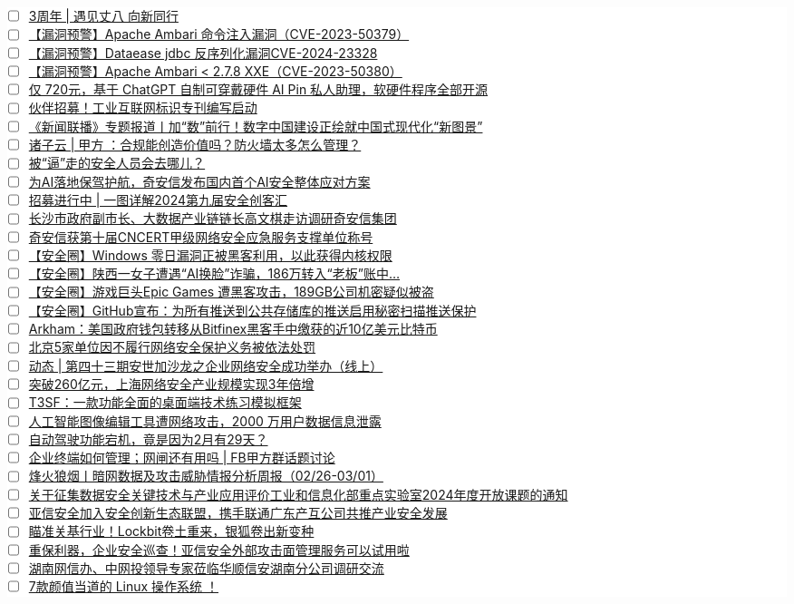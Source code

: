   - [ ] [3周年 | 遇见丈八 向新同行](https://mp.weixin.qq.com/s?__biz=MzkwNzI1NDk0MQ==&mid=2247491258&idx=1&sn=8103003a246d3fa2621146d0cd15e3b2)
  - [ ] [【漏洞预警】Apache Ambari 命令注入漏洞（CVE-2023-50379）](https://mp.weixin.qq.com/s?__biz=MzI3NzMzNzE5Ng==&mid=2247487652&idx=3&sn=bea76d1b37afdbdfd92249329f07cccd)
  - [ ] [【漏洞预警】Dataease jdbc 反序列化漏洞CVE-2024-23328](https://mp.weixin.qq.com/s?__biz=MzI3NzMzNzE5Ng==&mid=2247487652&idx=1&sn=2b071cbc3bdb1bf15ff887780cf811d8)
  - [ ] [【漏洞预警】Apache Ambari < 2.7.8 XXE（CVE-2023-50380）](https://mp.weixin.qq.com/s?__biz=MzI3NzMzNzE5Ng==&mid=2247487652&idx=2&sn=6b47990e70d2394aee42cb2284ae8cb9)
  - [ ] [仅 720元，基于 ChatGPT 自制可穿戴硬件 AI Pin 私人助理，软硬件程序全部开源](https://mp.weixin.qq.com/s?__biz=MjM5OTA4MzA0MA==&mid=2454932968&idx=1&sn=61ed8f8b187ebf16eb55bf63ad63a0f0)
  - [ ] [伙伴招募！工业互联网标识专刊编写启动](https://mp.weixin.qq.com/s?__biz=MzU1OTUxNTI1NA==&mid=2247569285&idx=2&sn=dad8ae8c9dd585526581aed5f9f7d655)
  - [ ] [《新闻联播》专题报道丨加“数”前行！数字中国建设正绘就中国式现代化“新图景”](https://mp.weixin.qq.com/s?__biz=MzU1OTUxNTI1NA==&mid=2247569285&idx=1&sn=9f6d266dba2759cdae193386714fc5d1)
  - [ ] [诸子云 | 甲方 ：合规能创造价值吗？防火墙太多怎么管理？](https://mp.weixin.qq.com/s?__biz=MzU5ODgzNTExOQ==&mid=2247617084&idx=2&sn=dc17480fdeed2769353cb38466c09634)
  - [ ] [被“逼”走的安全人员会去哪儿？](https://mp.weixin.qq.com/s?__biz=MzU5ODgzNTExOQ==&mid=2247617084&idx=1&sn=f3ab4d3ee3c0544ce42af442b22fec85)
  - [ ] [为AI落地保驾护航，奇安信发布国内首个AI安全整体应对方案](https://mp.weixin.qq.com/s?__biz=MzU0NDk0NTAwMw==&mid=2247608648&idx=1&sn=bb26f848eb65bf0952dfbaa2e1a21e38)
  - [ ] [招募进行中 | 一图详解2024第九届安全创客汇](https://mp.weixin.qq.com/s?__biz=MzU0NDk0NTAwMw==&mid=2247608648&idx=4&sn=8d048ad222bc534f03677b3a330d6891)
  - [ ] [长沙市政府副市长、大数据产业链链长高文棋走访调研奇安信集团](https://mp.weixin.qq.com/s?__biz=MzU0NDk0NTAwMw==&mid=2247608648&idx=3&sn=c7140015560860a3878ad4e6c8efd74e)
  - [ ] [奇安信获第十届CNCERT甲级网络安全应急服务支撑单位称号](https://mp.weixin.qq.com/s?__biz=MzU0NDk0NTAwMw==&mid=2247608648&idx=2&sn=137badf854e46592fd7862eac32d74b6)
  - [ ] [【安全圈】Windows 零日漏洞正被黑客利用，以此获得内核权限](https://mp.weixin.qq.com/s?__biz=MzIzMzE4NDU1OQ==&mid=2652054959&idx=2&sn=5a67f91dd978d2f2e57a450566bf2730)
  - [ ] [【安全圈】陕西一女子遭遇“AI换脸”诈骗，186万转入“老板”账中…](https://mp.weixin.qq.com/s?__biz=MzIzMzE4NDU1OQ==&mid=2652054959&idx=1&sn=7c3a4c476be46476480959e0b94b4345)
  - [ ] [【安全圈】游戏巨头Epic Games 遭黑客攻击，189GB公司机密疑似被盗](https://mp.weixin.qq.com/s?__biz=MzIzMzE4NDU1OQ==&mid=2652054959&idx=4&sn=a7cc517c0cf253780fc5a5069ada86ce)
  - [ ] [【安全圈】GitHub宣布：为所有推送到公共存储库的推送启用秘密扫描推送保护](https://mp.weixin.qq.com/s?__biz=MzIzMzE4NDU1OQ==&mid=2652054959&idx=3&sn=0549233565c26be33254e92737414c6d)
  - [ ] [Arkham：美国政府钱包转移从Bitfinex黑客手中缴获的近10亿美元比特币](https://mp.weixin.qq.com/s?__biz=MzU2MTQwMzMxNA==&mid=2247537164&idx=4&sn=3d8d72c2e51a8e893bd3a818792e724a)
  - [ ] [北京5家单位因不履行网络安全保护义务被依法处罚](https://mp.weixin.qq.com/s?__biz=MzU2MTQwMzMxNA==&mid=2247537164&idx=3&sn=eb4daa5198c0dbdab221637045bc97fc)
  - [ ] [动态 | 第四十三期安世加沙龙之企业网络安全成功举办（线上）](https://mp.weixin.qq.com/s?__biz=MzU2MTQwMzMxNA==&mid=2247537164&idx=2&sn=5a79e1868de6b7c0343005d77bb0748f)
  - [ ] [突破260亿元，上海网络安全产业规模实现3年倍增](https://mp.weixin.qq.com/s?__biz=MzU2MTQwMzMxNA==&mid=2247537164&idx=1&sn=e57bc80fb2c77a4367ff0897aa12a6c0)
  - [ ] [T3SF：一款功能全面的桌面端技术练习模拟框架](https://mp.weixin.qq.com/s?__biz=MjM5NjA0NjgyMA==&mid=2651260328&idx=4&sn=6bc06558737e111870adf5590556ae90)
  - [ ] [人工智能图像编辑工具遭网络攻击，2000 万用户数据信息泄露](https://mp.weixin.qq.com/s?__biz=MjM5NjA0NjgyMA==&mid=2651260328&idx=3&sn=23a9365f943de8a70a56788b80c8e635)
  - [ ] [自动驾驶功能宕机，竟是因为2月有29天？](https://mp.weixin.qq.com/s?__biz=MjM5NjA0NjgyMA==&mid=2651260328&idx=2&sn=f88b70cb3cee7d959ca6379a2a75745f)
  - [ ] [企业终端如何管理；网闸还有用吗 | FB甲方群话题讨论](https://mp.weixin.qq.com/s?__biz=MjM5NjA0NjgyMA==&mid=2651260328&idx=1&sn=7f7f94f48420c1a11ada3027f3226a06)
  - [ ] [烽火狼烟丨暗网数据及攻击威胁情报分析周报（02/26-03/01）](https://mp.weixin.qq.com/s?__biz=Mzk0NjMxNTgyOQ==&mid=2247484169&idx=1&sn=ae46c5e3c1f1cacc3d7ad834e6a18fd7)
  - [ ] [关于征集数据安全关键技术与产业应用评价工业和信息化部重点实验室2024年度开放课题的通知](https://mp.weixin.qq.com/s?__biz=MjM5NzYwNDU0Mg==&mid=2649242901&idx=1&sn=ae9ba2a5f46534cee194dbc07e571574)
  - [ ] [亚信安全加入安全创新生态联盟，携手联通广东产互公司共推产业安全发展](https://mp.weixin.qq.com/s?__biz=MjM5NjY2MTIzMw==&mid=2650612180&idx=3&sn=596708b2562fe4a2f2d2702f90d8efae)
  - [ ] [瞄准关基行业！Lockbit卷土重来，银狐卷出新变种](https://mp.weixin.qq.com/s?__biz=MjM5NjY2MTIzMw==&mid=2650612180&idx=2&sn=029f57a2079a26c4d19d3236e53caadc)
  - [ ] [重保利器，企业安全巡查！亚信安全外部攻击面管理服务可以试用啦](https://mp.weixin.qq.com/s?__biz=MjM5NjY2MTIzMw==&mid=2650612180&idx=1&sn=42c97268fee66894575430fbe7f45a4b)
  - [ ] [湖南网信办、中网投领导专家莅临华顺信安湖南分公司调研交流](https://mp.weixin.qq.com/s?__biz=MzUzNjg1OTY3Mg==&mid=2247491275&idx=1&sn=f0ef5653b5a0af1e7b81e5b5cfb5e5ef)
  - [ ] [7款颜值当道的 Linux 操作系统 ！](https://mp.weixin.qq.com/s?__biz=Mzk0NjE0NDc5OQ==&mid=2247523020&idx=2&sn=9470bdaf1c553754c6cc39cc93655079)